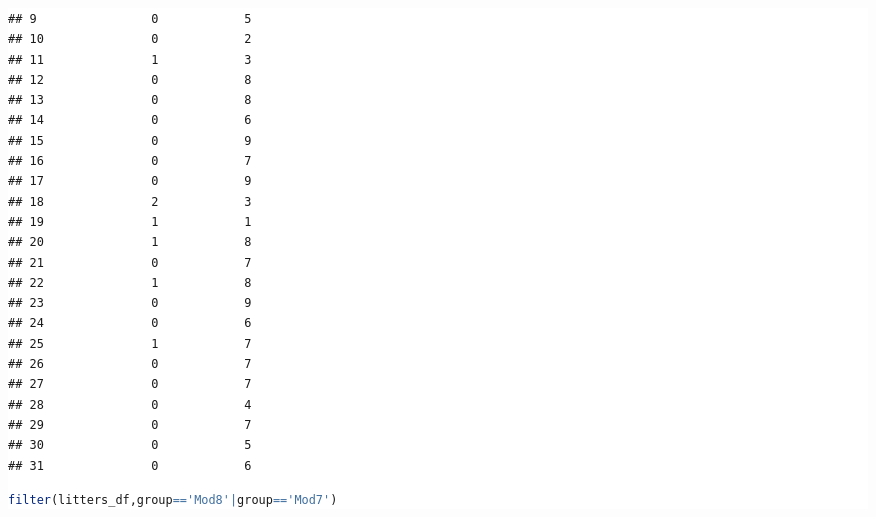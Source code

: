     ## 9                0            5
    ## 10               0            2
    ## 11               1            3
    ## 12               0            8
    ## 13               0            8
    ## 14               0            6
    ## 15               0            9
    ## 16               0            7
    ## 17               0            9
    ## 18               2            3
    ## 19               1            1
    ## 20               1            8
    ## 21               0            7
    ## 22               1            8
    ## 23               0            9
    ## 24               0            6
    ## 25               1            7
    ## 26               0            7
    ## 27               0            7
    ## 28               0            4
    ## 29               0            7
    ## 30               0            5
    ## 31               0            6

``` r
filter(litters_df,group=='Mod8'|group=='Mod7')
```
